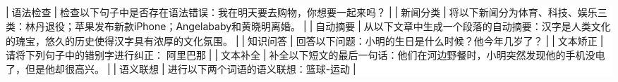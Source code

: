 | 语法检查                                 | 检查以下句子中是否存在语法错误：我在明天要去购物，你想要一起来吗？                                                                                                                                                                                                                                                                                                                                                                                                                                                                                                                                                                                                                                                                                                                                                                                                                                                                                                                                                    |
| 新闻分类                                 | 将以下新闻分为体育、科技、娱乐三类：林丹退役；苹果发布新款iPhone；Angelababy和黄晓明离婚。                                                                                                                                                                                                                                                                                                                                                                                                                                                                                                                                                                                                                                                                                                                                                                                                                                                                                                |
| 自动摘要                                 | 从以下文章中生成一个段落的自动摘要：汉字是人类文化的瑰宝，悠久的历史使得汉字具有浓厚的文化氛围。                                                                                                                                                                                                                                                                                                                                                                                                                                                                                                                                                                                                                                                                                                                                                                                                                                                                            |
| 知识问答                                 | 回答以下问题：小明的生日是什么时候？他今年几岁了？                                                                                                                                                                                                                                                                                                                                                                                                                                                                                                                                                                                                                                                                                                                                                                                                                                                                                                                                               |
| 文本矫正                                 | 请将下列句子中的错别字进行纠正： 阿里巴那                                                                                                                                                |
| 文本补全                                 | 补全以下短文的最后一句话：他们在河边野餐时，小明突然发现他的手机没电了，但是他却很高兴。                                                                                                                                                                                                                                                                                                                                                                                                                                                                                                                                                                                                                                                                                                                                                                                                                                                                                            |
| 语义联想                                 | 进行以下两个词语的语义联想：篮球-运动                                                                                                                                                                                                                                                                                                                                                                                                                                                                                                                                                                                                                                                                                                                                                                                                                                                                                                                                             |
